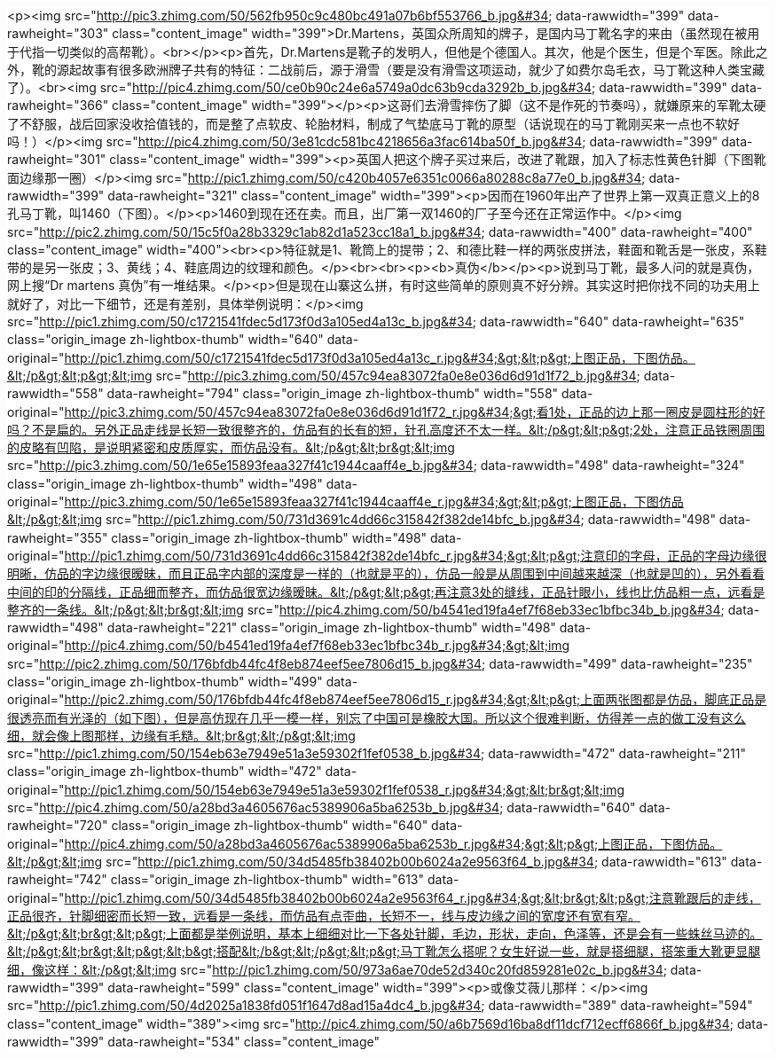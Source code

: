 &lt;p&gt;&lt;img src=&#34;http://pic3.zhimg.com/50/562fb950c9c480bc491a07b6bf553766_b.jpg&#34; data-rawwidth=&#34;399&#34; data-rawheight=&#34;303&#34; class=&#34;content_image&#34; width=&#34;399&#34;&gt;Dr.Martens，英国众所周知的牌子，是国内马丁靴名字的来由（虽然现在被用于代指一切类似的高帮靴）。&lt;br&gt;&lt;/p&gt;&lt;p&gt;首先，Dr.Martens是靴子的发明人，但他是个德国人。其次，他是个医生，但是个军医。除此之外，靴的源起故事有很多欧洲牌子共有的特征：二战前后，源于滑雪（要是没有滑雪这项运动，就少了如费尔岛毛衣，马丁靴这种人类宝藏了）。&lt;br&gt;&lt;img src=&#34;http://pic4.zhimg.com/50/ce0b90c24e6a5749a0dc63b9cda3292b_b.jpg&#34; data-rawwidth=&#34;399&#34; data-rawheight=&#34;366&#34; class=&#34;content_image&#34; width=&#34;399&#34;&gt;&lt;/p&gt;&lt;p&gt;这哥们去滑雪摔伤了脚（这不是作死的节奏吗），就嫌原来的军靴太硬了不舒服，战后回家没收拾值钱的，而是整了点软皮、轮胎材料，制成了气垫底马丁靴的原型（话说现在的马丁靴刚买来一点也不软好吗！）&lt;/p&gt;&lt;img src=&#34;http://pic4.zhimg.com/50/3e81cdc581bc4218656a3fac614ba50f_b.jpg&#34; data-rawwidth=&#34;399&#34; data-rawheight=&#34;301&#34; class=&#34;content_image&#34; width=&#34;399&#34;&gt;&lt;p&gt;英国人把这个牌子买过来后，改进了靴跟，加入了标志性黄色针脚（下图靴面边缘那一圈）&lt;/p&gt;&lt;img src=&#34;http://pic1.zhimg.com/50/c420b4057e6351c0066a80288c8a77e0_b.jpg&#34; data-rawwidth=&#34;399&#34; data-rawheight=&#34;321&#34; class=&#34;content_image&#34; width=&#34;399&#34;&gt;&lt;p&gt;因而在1960年出产了世界上第一双真正意义上的8孔马丁靴，叫1460（下图）。&lt;/p&gt;&lt;p&gt;1460到现在还在卖。而且，出厂第一双1460的厂子至今还在正常运作中。&lt;/p&gt;&lt;img src=&#34;http://pic2.zhimg.com/50/15c5f0a28b3329c1ab82d1a523cc18a1_b.jpg&#34; data-rawwidth=&#34;400&#34; data-rawheight=&#34;400&#34; class=&#34;content_image&#34; width=&#34;400&#34;&gt;&lt;br&gt;&lt;p&gt;特征就是1、靴筒上的提带；2、和德比鞋一样的两张皮拼法，鞋面和靴舌是一张皮，系鞋带的是另一张皮；3、黄线；4、鞋底周边的纹理和颜色。&lt;/p&gt;&lt;br&gt;&lt;br&gt;&lt;p&gt;&lt;b&gt;真伪&lt;/b&gt;&lt;/p&gt;&lt;p&gt;说到马丁靴，最多人问的就是真伪，网上搜“Dr martens 真伪”有一堆结果。&lt;/p&gt;&lt;p&gt;但是现在山寨这么拼，有时这些简单的原则真不好分辨。其实这时把你找不同的功夫用上就好了，对比一下细节，还是有差别，具体举例说明：&lt;/p&gt;&lt;img src=&#34;http://pic1.zhimg.com/50/c1721541fdec5d173f0d3a105ed4a13c_b.jpg&#34; data-rawwidth=&#34;640&#34; data-rawheight=&#34;635&#34; class=&#34;origin_image zh-lightbox-thumb&#34; width=&#34;640&#34; data-original=&#34;http://pic1.zhimg.com/50/c1721541fdec5d173f0d3a105ed4a13c_r.jpg&#34;&gt;&lt;p&gt;上图正品，下图仿品。&lt;/p&gt;&lt;p&gt;&lt;img src=&#34;http://pic3.zhimg.com/50/457c94ea83072fa0e8e036d6d91d1f72_b.jpg&#34; data-rawwidth=&#34;558&#34; data-rawheight=&#34;794&#34; class=&#34;origin_image zh-lightbox-thumb&#34; width=&#34;558&#34; data-original=&#34;http://pic3.zhimg.com/50/457c94ea83072fa0e8e036d6d91d1f72_r.jpg&#34;&gt;看1处，正品的边上那一圈皮是圆柱形的好吗？不是扁的。另外正品走线是长短一致很整齐的，仿品有的长有的短，针孔高度还不太一样。&lt;/p&gt;&lt;p&gt;2处，注意正品铁圈周围的皮略有凹陷，是说明紧密和皮质厚实，而仿品没有。&lt;/p&gt;&lt;br&gt;&lt;img src=&#34;http://pic3.zhimg.com/50/1e65e15893feaa327f41c1944caaff4e_b.jpg&#34; data-rawwidth=&#34;498&#34; data-rawheight=&#34;324&#34; class=&#34;origin_image zh-lightbox-thumb&#34; width=&#34;498&#34; data-original=&#34;http://pic3.zhimg.com/50/1e65e15893feaa327f41c1944caaff4e_r.jpg&#34;&gt;&lt;p&gt;上图正品，下图仿品&lt;/p&gt;&lt;img src=&#34;http://pic1.zhimg.com/50/731d3691c4dd66c315842f382de14bfc_b.jpg&#34; data-rawwidth=&#34;498&#34; data-rawheight=&#34;355&#34; class=&#34;origin_image zh-lightbox-thumb&#34; width=&#34;498&#34; data-original=&#34;http://pic1.zhimg.com/50/731d3691c4dd66c315842f382de14bfc_r.jpg&#34;&gt;&lt;p&gt;注意印的字母，正品的字母边缘很明晰，仿品的字边缘很暧昧，而且正品字内部的深度是一样的（也就是平的），仿品一般是从周围到中间越来越深（也就是凹的），另外看看中间的印的分隔线，正品细而整齐，而仿品很宽边缘暧昧。&lt;/p&gt;&lt;p&gt;再注意3处的缝线，正品针眼小，线也比仿品粗一点，远看是整齐的一条线。&lt;/p&gt;&lt;br&gt;&lt;img src=&#34;http://pic4.zhimg.com/50/b4541ed19fa4ef7f68eb33ec1bfbc34b_b.jpg&#34; data-rawwidth=&#34;498&#34; data-rawheight=&#34;221&#34; class=&#34;origin_image zh-lightbox-thumb&#34; width=&#34;498&#34; data-original=&#34;http://pic4.zhimg.com/50/b4541ed19fa4ef7f68eb33ec1bfbc34b_r.jpg&#34;&gt;&lt;img src=&#34;http://pic2.zhimg.com/50/176bfdb44fc4f8eb874eef5ee7806d15_b.jpg&#34; data-rawwidth=&#34;499&#34; data-rawheight=&#34;235&#34; class=&#34;origin_image zh-lightbox-thumb&#34; width=&#34;499&#34; data-original=&#34;http://pic2.zhimg.com/50/176bfdb44fc4f8eb874eef5ee7806d15_r.jpg&#34;&gt;&lt;p&gt;上面两张图都是仿品，脚底正品是很透亮而有光泽的（如下图），但是高仿现在几乎一模一样，别忘了中国可是橡胶大国。所以这个很难判断，仿得差一点的做工没有这么细，就会像上图那样，边缘有毛糙。&lt;br&gt;&lt;/p&gt;&lt;img src=&#34;http://pic1.zhimg.com/50/154eb63e7949e51a3e59302f1fef0538_b.jpg&#34; data-rawwidth=&#34;472&#34; data-rawheight=&#34;211&#34; class=&#34;origin_image zh-lightbox-thumb&#34; width=&#34;472&#34; data-original=&#34;http://pic1.zhimg.com/50/154eb63e7949e51a3e59302f1fef0538_r.jpg&#34;&gt;&lt;br&gt;&lt;img src=&#34;http://pic4.zhimg.com/50/a28bd3a4605676ac5389906a5ba6253b_b.jpg&#34; data-rawwidth=&#34;640&#34; data-rawheight=&#34;720&#34; class=&#34;origin_image zh-lightbox-thumb&#34; width=&#34;640&#34; data-original=&#34;http://pic4.zhimg.com/50/a28bd3a4605676ac5389906a5ba6253b_r.jpg&#34;&gt;&lt;p&gt;上图正品，下图仿品。&lt;/p&gt;&lt;img src=&#34;http://pic1.zhimg.com/50/34d5485fb38402b00b6024a2e9563f64_b.jpg&#34; data-rawwidth=&#34;613&#34; data-rawheight=&#34;742&#34; class=&#34;origin_image zh-lightbox-thumb&#34; width=&#34;613&#34; data-original=&#34;http://pic1.zhimg.com/50/34d5485fb38402b00b6024a2e9563f64_r.jpg&#34;&gt;&lt;br&gt;&lt;p&gt;注意靴跟后的走线，正品很齐，针脚细密而长短一致，远看是一条线，而仿品有点歪曲，长短不一，线与皮边缘之间的宽度还有宽有窄。&lt;/p&gt;&lt;br&gt;&lt;p&gt;上面都是举例说明，基本上细细对比一下各处针脚，毛边，形状，走向，色泽等，还是会有一些蛛丝马迹的。&lt;/p&gt;&lt;br&gt;&lt;p&gt;&lt;b&gt;搭配&lt;/b&gt;&lt;/p&gt;&lt;p&gt;马丁靴怎么搭呢？女生好说一些，就是搭细腿，搭笨重大靴更显腿细，像这样：&lt;/p&gt;&lt;img src=&#34;http://pic1.zhimg.com/50/973a6ae70de52d340c20fd859281e02c_b.jpg&#34; data-rawwidth=&#34;399&#34; data-rawheight=&#34;599&#34; class=&#34;content_image&#34; width=&#34;399&#34;&gt;&lt;p&gt;或像艾薇儿那样：&lt;/p&gt;&lt;img src=&#34;http://pic1.zhimg.com/50/4d2025a1838fd051f1647d8ad15a4dc4_b.jpg&#34; data-rawwidth=&#34;389&#34; data-rawheight=&#34;594&#34; class=&#34;content_image&#34; width=&#34;389&#34;&gt;&lt;img src=&#34;http://pic4.zhimg.com/50/a6b7569d16ba8df11dcf712ecff6866f_b.jpg&#34; data-rawwidth=&#34;399&#34; data-rawheight=&#34;534&#34; class=&#34;content_image&#34;